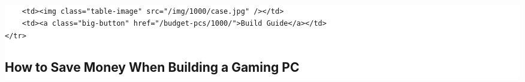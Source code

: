 		<td><img class="table-image" src="/img/1000/case.jpg" /></td>
		<td><a class="big-button" href="/budget-pcs/1000/">Build Guide</a></td>
	</tr>
</table>
</div>

## How to Save Money When Building a Gaming PC
